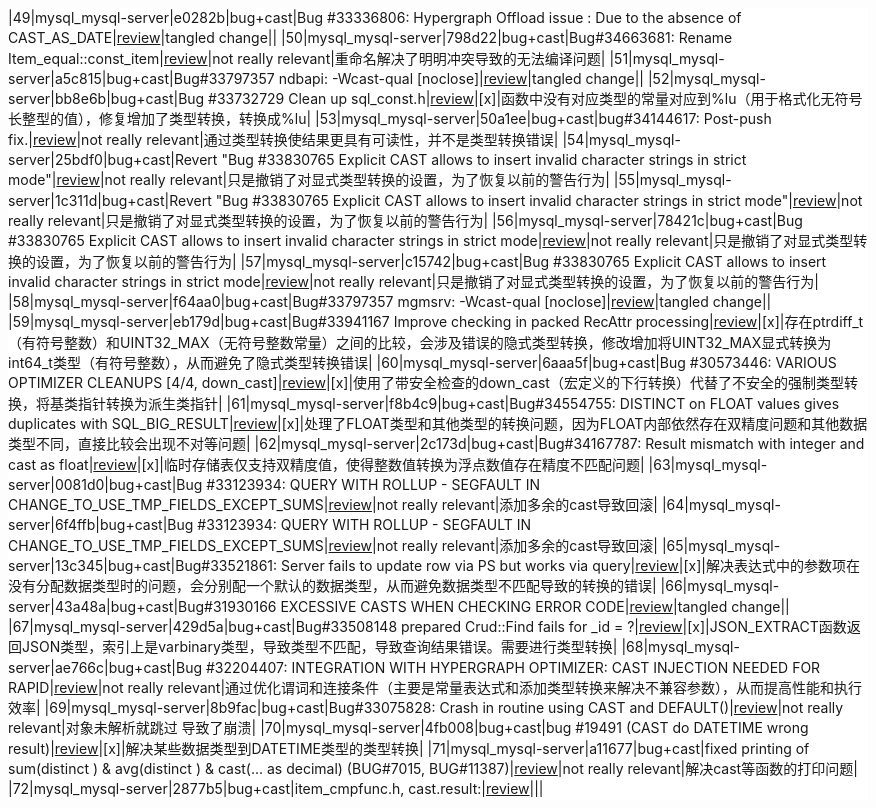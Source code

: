 |49|mysql_mysql-server|e0282b|bug+cast|Bug #33336806: Hypergraph Offload issue : Due to the absence of CAST_AS_DATE|[review](https://github.com/mysql/mysql-server/commit/e0282b154a18e6e70e5848e328d38b9134ce3ffa)|tangled change||
|50|mysql_mysql-server|798d22|bug+cast|Bug#34663681: Rename Item_equal::const_item|[review](https://github.com/mysql/mysql-server/commit/798d22b8d1434da591bcec4ba491065bd5d1ed4e)|not really relevant|重命名解决了明明冲突导致的无法编译问题|
|51|mysql_mysql-server|a5c815|bug+cast|Bug#33797357 ndbapi: -Wcast-qual [noclose]|[review](https://github.com/mysql/mysql-server/commit/a5c81502209482572742d9731e0e2e2bce04138b)|tangled change||
|52|mysql_mysql-server|bb8e6b|bug+cast|Bug #33732729 Clean up sql_const.h|[review](https://github.com/mysql/mysql-server/commit/bb8e6bd7bb6411a0074a7b88e587a34f64b558c4)|[x]|函数中没有对应类型的常量对应到%lu（用于格式化无符号长整型的值），修复增加了类型转换，转换成%lu|
|53|mysql_mysql-server|50a1ee|bug+cast|bug#34144617: Post-push fix.|[review](https://github.com/mysql/mysql-server/commit/50a1ee7d36748d47f40ad7a65780949172e74980)|not really relevant|通过类型转换使结果更具有可读性，并不是类型转换错误|
|54|mysql_mysql-server|25bdf0|bug+cast|Revert "Bug #33830765 Explicit CAST allows to insert invalid character strings in strict mode"|[review](https://github.com/mysql/mysql-server/commit/25bdf0d16183b6b8428dc3375cfe8c3dc1c4ad20)|not really relevant|只是撤销了对显式类型转换的设置，为了恢复以前的警告行为|
|55|mysql_mysql-server|1c311d|bug+cast|Revert "Bug #33830765 Explicit CAST allows to insert invalid character strings in strict mode"|[review](https://github.com/mysql/mysql-server/commit/1c311d7b6b2a2e5296841cd88d2c5b3ed9ebb4c3)|not really relevant|只是撤销了对显式类型转换的设置，为了恢复以前的警告行为|
|56|mysql_mysql-server|78421c|bug+cast|Bug #33830765 Explicit CAST allows to insert invalid character strings in strict mode|[review](https://github.com/mysql/mysql-server/commit/78421c6b50a210271d8bd1d23aecb3a18b4bcb93)|not really relevant|只是撤销了对显式类型转换的设置，为了恢复以前的警告行为|
|57|mysql_mysql-server|c15742|bug+cast|Bug #33830765 Explicit CAST allows to insert invalid character strings in strict mode|[review](https://github.com/mysql/mysql-server/commit/c1574239a2027e90899631182f759ef7be3276ac)|not really relevant|只是撤销了对显式类型转换的设置，为了恢复以前的警告行为|
|58|mysql_mysql-server|f64aa0|bug+cast|Bug#33797357 mgmsrv: -Wcast-qual [noclose]|[review](https://github.com/mysql/mysql-server/commit/f64aa08eae87c13cbf8d375059ddd78a8711b986)|tangled change||
|59|mysql_mysql-server|eb179d|bug+cast|Bug#33941167 Improve checking in packed RecAttr processing|[review](https://github.com/mysql/mysql-server/commit/eb179dbdf42d00c38078b8872df66f001c79e0e6)|[x]|存在ptrdiff_t（有符号整数）和UINT32_MAX（无符号整数常量）之间的比较，会涉及错误的隐式类型转换，修改增加将UINT32_MAX显式转换为int64_t类型（有符号整数），从而避免了隐式类型转换错误|
|60|mysql_mysql-server|6aaa5f|bug+cast|Bug #30573446: VARIOUS OPTIMIZER CLEANUPS [4/4, down_cast]|[review](https://github.com/mysql/mysql-server/commit/6aaa5f4f68ff6978b295df04ef00f474e8806cc8)|[x]|使用了带安全检查的down_cast（宏定义的下行转换）代替了不安全的强制类型转换，将基类指针转换为派生类指针|
|61|mysql_mysql-server|f8b4c9|bug+cast|Bug#34554755: DISTINCT on FLOAT values gives duplicates with SQL_BIG_RESULT|[review](https://github.com/mysql/mysql-server/commit/f8b4c9997c0f8866204e8ed6dbed960a015068a5)|[x]|处理了FLOAT类型和其他类型的转换问题，因为FLOAT内部依然存在双精度问题和其他数据类型不同，直接比较会出现不对等问题|
|62|mysql_mysql-server|2c173d|bug+cast|Bug#34167787: Result mismatch with integer and cast as float|[review](https://github.com/mysql/mysql-server/commit/2c173d2388800d80d532d4264332a7aa5539afac)|[x]|临时存储表仅支持双精度值，使得整数值转换为浮点数值存在精度不匹配问题|
|63|mysql_mysql-server|0081d0|bug+cast|Bug #33123934: QUERY WITH ROLLUP - SEGFAULT IN CHANGE_TO_USE_TMP_FIELDS_EXCEPT_SUMS|[review](https://github.com/mysql/mysql-server/commit/0081d0d6cc31220b9cb595c0c7193310625a63cd)|not really relevant|添加多余的cast导致回滚|
|64|mysql_mysql-server|6f4ffb|bug+cast|Bug #33123934: QUERY WITH ROLLUP - SEGFAULT IN CHANGE_TO_USE_TMP_FIELDS_EXCEPT_SUMS|[review](https://github.com/mysql/mysql-server/commit/6f4ffbbd48354d179d0836c825d65e07fef7a550)|not really relevant|添加多余的cast导致回滚|
|65|mysql_mysql-server|13c345|bug+cast|Bug#33521861: Server fails to update row via PS but works via query|[review](https://github.com/mysql/mysql-server/commit/13c3458b08f2422642b7d7edc415eed77e94d47b)|[x]|解决表达式中的参数项在没有分配数据类型时的问题，会分别配一个默认的数据类型，从而避免数据类型不匹配导致的转换的错误|
|66|mysql_mysql-server|43a48a|bug+cast|Bug#31930166 EXCESSIVE CASTS WHEN CHECKING ERROR CODE|[review](https://github.com/mysql/mysql-server/commit/43a48aea8c86c031ca57e668968a675418773e94)|tangled change||
|67|mysql_mysql-server|429d5a|bug+cast|Bug#33508148 prepared Crud::Find fails for _id = ?|[review](https://github.com/mysql/mysql-server/commit/429d5a8169c69026c82de1082e6eee4fe7ac0cd8)|[x]|JSON_EXTRACT函数返回JSON类型，索引上是varbinary类型，导致类型不匹配，导致查询结果错误。需要进行类型转换|
|68|mysql_mysql-server|ae766c|bug+cast|Bug #32204407: INTEGRATION WITH HYPERGRAPH OPTIMIZER: CAST INJECTION NEEDED FOR RAPID|[review](https://github.com/mysql/mysql-server/commit/ae766ce5109f468f2db01e6a52e27329dd10e739)|not really relevant|通过优化谓词和连接条件（主要是常量表达式和添加类型转换来解决不兼容参数），从而提高性能和执行效率|
|69|mysql_mysql-server|8b9fac|bug+cast|Bug#33075828: Crash in routine using CAST and DEFAULT()|[review](https://github.com/mysql/mysql-server/commit/8b9facb253e7c27ac644e2e46e06024241e34a13)|not really relevant|对象未解析就跳过 导致了崩溃|
|70|mysql_mysql-server|4fb008|bug+cast|bug #19491 (CAST do DATETIME wrong result)|[review](https://github.com/mysql/mysql-server/commit/4fb00857ca27d66fee465c85d882c7edf46ef828)|[x]|解决某些数据类型到DATETIME类型的类型转换|
|71|mysql_mysql-server|a11677|bug+cast|fixed printing of sum(distinct ) & avg(distinct )  & cast(... as decimal) (BUG#7015, BUG#11387)|[review](https://github.com/mysql/mysql-server/commit/a11677026f6aed1281e6fd7cdc9250bbe892132f)|not really relevant|解决cast等函数的打印问题|
|72|mysql_mysql-server|2877b5|bug+cast|item_cmpfunc.h, cast.result:|[review](https://github.com/mysql/mysql-server/commit/2877b5ef64ed40ccfdaed3f743753d4348a7e814)|||